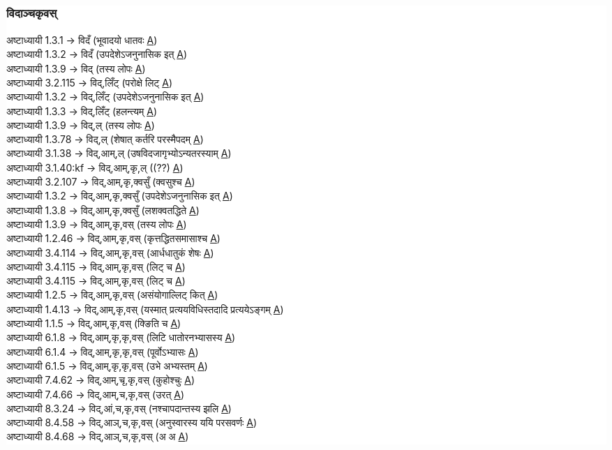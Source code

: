 

### विदाञ्चकृवस्
अष्टाध्यायी 1.3.1 → विदँ (भूवादयो धातवः [A](https://ashtadhyayi.github.io/suutra/1.3/1.3.1))  
अष्टाध्यायी 1.3.2 → विदँ (उपदेशेऽजनुनासिक इत् [A](https://ashtadhyayi.github.io/suutra/1.3/1.3.2))  
अष्टाध्यायी 1.3.9 → विद् (तस्य लोपः [A](https://ashtadhyayi.github.io/suutra/1.3/1.3.9))  
अष्टाध्यायी 3.2.115 → विद्,लिँट् (परोक्षे लिट् [A](https://ashtadhyayi.github.io/suutra/3.2/3.2.115))  
अष्टाध्यायी 1.3.2 → विद्,लिँट् (उपदेशेऽजनुनासिक इत् [A](https://ashtadhyayi.github.io/suutra/1.3/1.3.2))  
अष्टाध्यायी 1.3.3 → विद्,लिँट् (हलन्त्यम् [A](https://ashtadhyayi.github.io/suutra/1.3/1.3.3))  
अष्टाध्यायी 1.3.9 → विद्,ल् (तस्य लोपः [A](https://ashtadhyayi.github.io/suutra/1.3/1.3.9))  
अष्टाध्यायी 1.3.78 → विद्,ल् (शेषात् कर्तरि परस्मैपदम् [A](https://ashtadhyayi.github.io/suutra/1.3/1.3.78))  
अष्टाध्यायी 3.1.38 → विद्,आम्,ल् (उषविदजागृभ्योऽन्यतरस्याम् [A](https://ashtadhyayi.github.io/suutra/3.1/3.1.38))  
अष्टाध्यायी 3.1.40:kf → विद्,आम्,कृ,ल् ((??) [A](https://ashtadhyayi.github.io/suutra/3.1/3.1.40:kf))  
अष्टाध्यायी 3.2.107 → विद्,आम्,कृ,क्वसुँ (क्वसुश्च [A](https://ashtadhyayi.github.io/suutra/3.2/3.2.107))  
अष्टाध्यायी 1.3.2 → विद्,आम्,कृ,क्वसुँ (उपदेशेऽजनुनासिक इत् [A](https://ashtadhyayi.github.io/suutra/1.3/1.3.2))  
अष्टाध्यायी 1.3.8 → विद्,आम्,कृ,क्वसुँ (लशक्वतद्धिते [A](https://ashtadhyayi.github.io/suutra/1.3/1.3.8))  
अष्टाध्यायी 1.3.9 → विद्,आम्,कृ,वस् (तस्य लोपः [A](https://ashtadhyayi.github.io/suutra/1.3/1.3.9))  
अष्टाध्यायी 1.2.46 → विद्,आम्,कृ,वस् (कृत्तद्धितसमासाश्च [A](https://ashtadhyayi.github.io/suutra/1.2/1.2.46))  
अष्टाध्यायी 3.4.114 → विद्,आम्,कृ,वस् (आर्धधातुकं शेषः [A](https://ashtadhyayi.github.io/suutra/3.4/3.4.114))  
अष्टाध्यायी 3.4.115 → विद्,आम्,कृ,वस् (लिट् च [A](https://ashtadhyayi.github.io/suutra/3.4/3.4.115))  
अष्टाध्यायी 3.4.115 → विद्,आम्,कृ,वस् (लिट् च [A](https://ashtadhyayi.github.io/suutra/3.4/3.4.115))  
अष्टाध्यायी 1.2.5 → विद्,आम्,कृ,वस् (असंयोगाल्लिट् कित् [A](https://ashtadhyayi.github.io/suutra/1.2/1.2.5))  
अष्टाध्यायी 1.4.13 → विद्,आम्,कृ,वस् (यस्मात् प्रत्ययविधिस्तदादि प्रत्ययेऽङ्गम् [A](https://ashtadhyayi.github.io/suutra/1.4/1.4.13))  
अष्टाध्यायी 1.1.5 → विद्,आम्,कृ,वस् (क्ङिति च [A](https://ashtadhyayi.github.io/suutra/1.1/1.1.5))  
अष्टाध्यायी 6.1.8 → विद्,आम्,कृ,कृ,वस् (लिटि धातोरनभ्यासस्य [A](https://ashtadhyayi.github.io/suutra/6.1/6.1.8))  
अष्टाध्यायी 6.1.4 → विद्,आम्,कृ,कृ,वस् (पूर्वोऽभ्यासः [A](https://ashtadhyayi.github.io/suutra/6.1/6.1.4))  
अष्टाध्यायी 6.1.5 → विद्,आम्,कृ,कृ,वस् (उभे अभ्यस्तम् [A](https://ashtadhyayi.github.io/suutra/6.1/6.1.5))  
अष्टाध्यायी 7.4.62 → विद्,आम्,चृ,कृ,वस् (कुहोश्चुः [A](https://ashtadhyayi.github.io/suutra/7.4/7.4.62))  
अष्टाध्यायी 7.4.66 → विद्,आम्,च,कृ,वस् (उरत् [A](https://ashtadhyayi.github.io/suutra/7.4/7.4.66))  
अष्टाध्यायी 8.3.24 → विद्,आं,च,कृ,वस् (नश्चापदान्तस्य झलि [A](https://ashtadhyayi.github.io/suutra/8.3/8.3.24))  
अष्टाध्यायी 8.4.58 → विद्,आञ्,च,कृ,वस् (अनुस्वारस्य ययि परसवर्णः [A](https://ashtadhyayi.github.io/suutra/8.4/8.4.58))  
अष्टाध्यायी 8.4.68 → विद्,आञ्,च,कृ,वस् (अ अ [A](https://ashtadhyayi.github.io/suutra/8.4/8.4.68))
